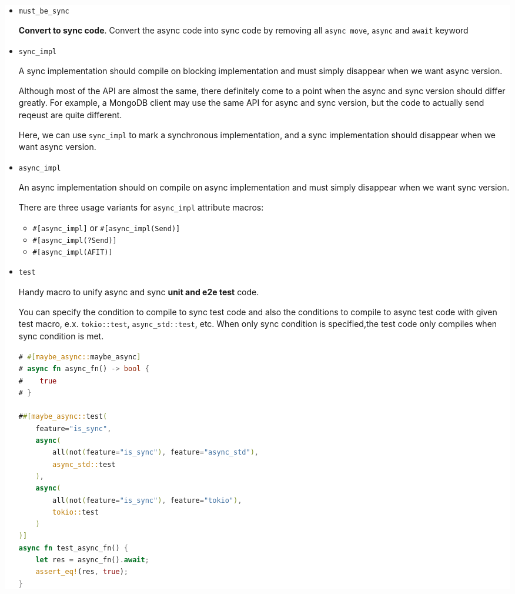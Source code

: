 - `must_be_sync`

    **Convert to sync code**. Convert the async code into sync code by
    removing all `async move`, `async` and `await` keyword


- `sync_impl`

    A sync implementation should compile on blocking implementation and
    must simply disappear when we want async version.

    Although most of the API are almost the same, there definitely come to a
    point when the async and sync version should differ greatly. For
    example, a MongoDB client may use the same API for async and sync
    version, but the code to actually send reqeust are quite different.

    Here, we can use `sync_impl` to mark a synchronous implementation, and a
    sync implementation should disappear when we want async version.

- `async_impl`

    An async implementation should on compile on async implementation and
    must simply disappear when we want sync version.

    There are three usage variants for `async_impl` attribute macros:
    - `#[async_impl]` or `#[async_impl(Send)]`
    - `#[async_impl(?Send)]`
    - `#[async_impl(AFIT)]`

- `test`

    Handy macro to unify async and sync **unit and e2e test** code.

    You can specify the condition to compile to sync test code
    and also the conditions to compile to async test code with given test
    macro, e.x. `tokio::test`, `async_std::test`, etc. When only sync
    condition is specified,the test code only compiles when sync condition
    is met.

    ```rust
    # #[maybe_async::maybe_async]
    # async fn async_fn() -> bool {
    #    true
    # }

    ##[maybe_async::test(
        feature="is_sync",
        async(
            all(not(feature="is_sync"), feature="async_std"),
            async_std::test
        ),
        async(
            all(not(feature="is_sync"), feature="tokio"),
            tokio::test
        )
    )]
    async fn test_async_fn() {
        let res = async_fn().await;
        assert_eq!(res, true);
    }
    ```
